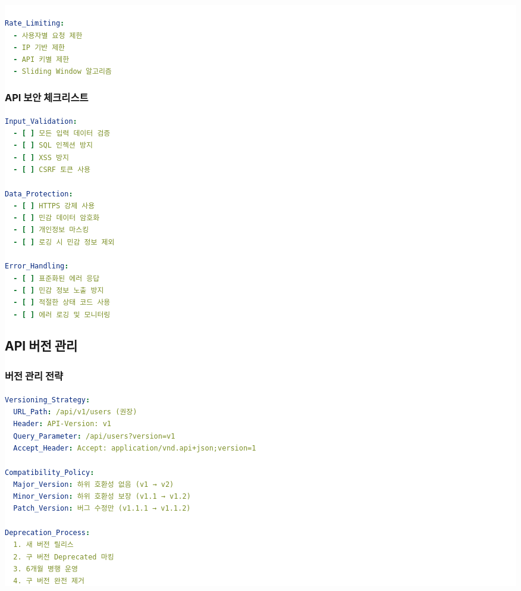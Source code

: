 ```yaml

Rate_Limiting:
  - 사용자별 요청 제한
  - IP 기반 제한
  - API 키별 제한
  - Sliding Window 알고리즘
```

### API 보안 체크리스트
```yaml
Input_Validation:
  - [ ] 모든 입력 데이터 검증
  - [ ] SQL 인젝션 방지
  - [ ] XSS 방지
  - [ ] CSRF 토큰 사용

Data_Protection:
  - [ ] HTTPS 강제 사용
  - [ ] 민감 데이터 암호화
  - [ ] 개인정보 마스킹
  - [ ] 로깅 시 민감 정보 제외

Error_Handling:
  - [ ] 표준화된 에러 응답
  - [ ] 민감 정보 노출 방지
  - [ ] 적절한 상태 코드 사용
  - [ ] 에러 로깅 및 모니터링
```

## API 버전 관리

### 버전 관리 전략
```yaml
Versioning_Strategy:
  URL_Path: /api/v1/users (권장)
  Header: API-Version: v1
  Query_Parameter: /api/users?version=v1
  Accept_Header: Accept: application/vnd.api+json;version=1

Compatibility_Policy:
  Major_Version: 하위 호환성 없음 (v1 → v2)
  Minor_Version: 하위 호환성 보장 (v1.1 → v1.2)
  Patch_Version: 버그 수정만 (v1.1.1 → v1.1.2)

Deprecation_Process:
  1. 새 버전 릴리스
  2. 구 버전 Deprecated 마킹
  3. 6개월 병행 운영
  4. 구 버전 완전 제거
```
